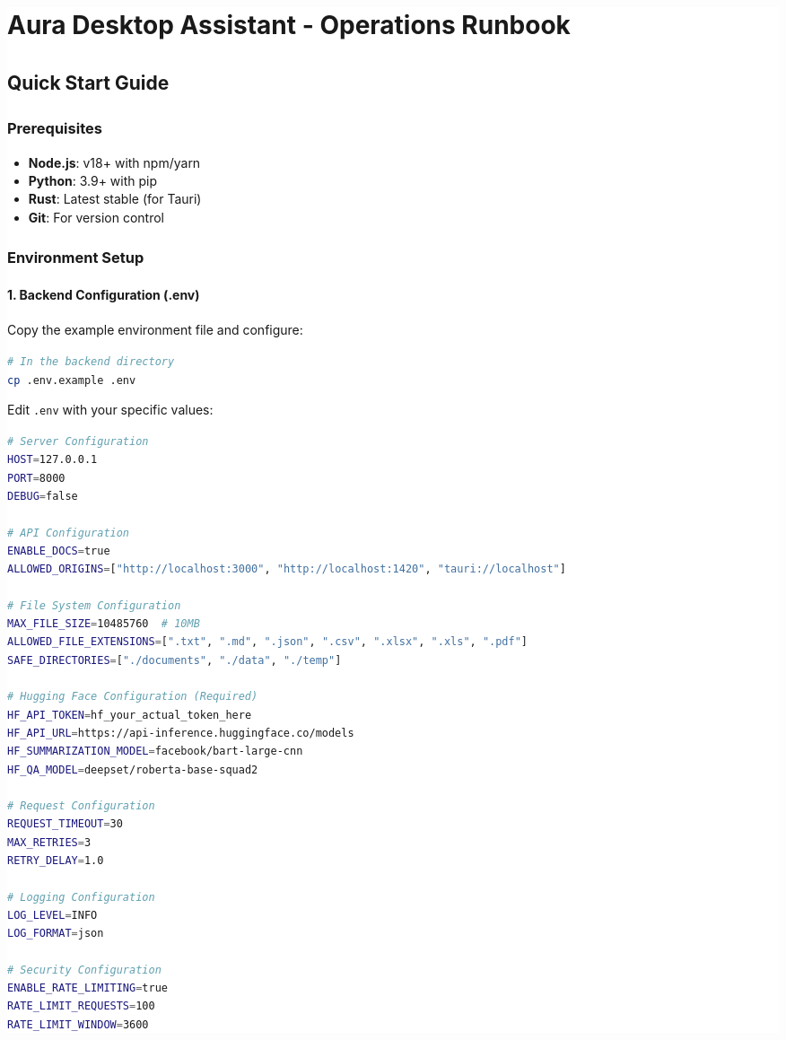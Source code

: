 # Aura Desktop Assistant - Operations Runbook

## Quick Start Guide

### Prerequisites
- **Node.js**: v18+ with npm/yarn
- **Python**: 3.9+ with pip
- **Rust**: Latest stable (for Tauri)
- **Git**: For version control

### Environment Setup

#### 1. Backend Configuration (.env)

Copy the example environment file and configure:

```bash
# In the backend directory
cp .env.example .env
```

Edit `.env` with your specific values:

```bash
# Server Configuration
HOST=127.0.0.1
PORT=8000
DEBUG=false

# API Configuration  
ENABLE_DOCS=true
ALLOWED_ORIGINS=["http://localhost:3000", "http://localhost:1420", "tauri://localhost"]

# File System Configuration
MAX_FILE_SIZE=10485760  # 10MB
ALLOWED_FILE_EXTENSIONS=[".txt", ".md", ".json", ".csv", ".xlsx", ".xls", ".pdf"]
SAFE_DIRECTORIES=["./documents", "./data", "./temp"]

# Hugging Face Configuration (Required)
HF_API_TOKEN=hf_your_actual_token_here
HF_API_URL=https://api-inference.huggingface.co/models
HF_SUMMARIZATION_MODEL=facebook/bart-large-cnn
HF_QA_MODEL=deepset/roberta-base-squad2

# Request Configuration
REQUEST_TIMEOUT=30
MAX_RETRIES=3
RETRY_DELAY=1.0

# Logging Configuration
LOG_LEVEL=INFO
LOG_FORMAT=json

# Security Configuration
ENABLE_RATE_LIMITING=true
RATE_LIMIT_REQUESTS=100
RATE_LIMIT_WINDOW=3600
```
